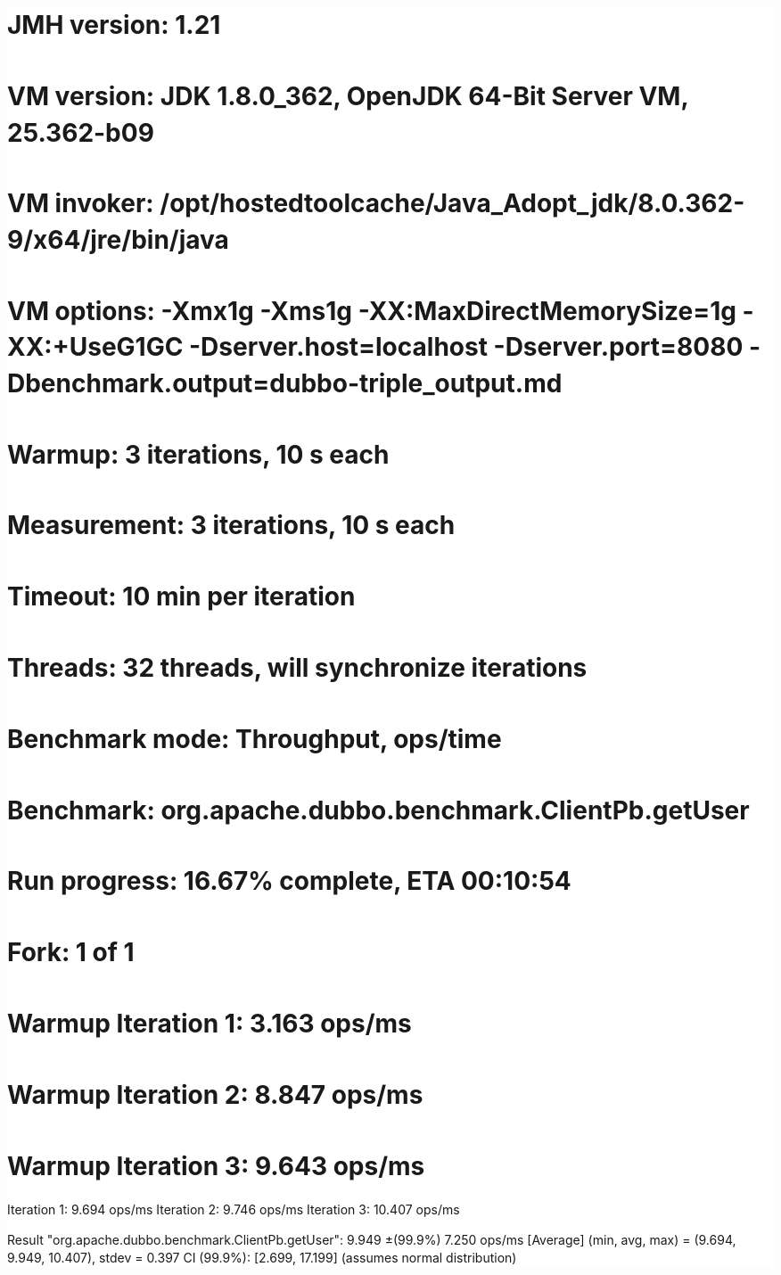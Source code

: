 
# JMH version: 1.21
# VM version: JDK 1.8.0_362, OpenJDK 64-Bit Server VM, 25.362-b09
# VM invoker: /opt/hostedtoolcache/Java_Adopt_jdk/8.0.362-9/x64/jre/bin/java
# VM options: -Xmx1g -Xms1g -XX:MaxDirectMemorySize=1g -XX:+UseG1GC -Dserver.host=localhost -Dserver.port=8080 -Dbenchmark.output=dubbo-triple_output.md
# Warmup: 3 iterations, 10 s each
# Measurement: 3 iterations, 10 s each
# Timeout: 10 min per iteration
# Threads: 32 threads, will synchronize iterations
# Benchmark mode: Throughput, ops/time
# Benchmark: org.apache.dubbo.benchmark.ClientPb.getUser

# Run progress: 16.67% complete, ETA 00:10:54
# Fork: 1 of 1
# Warmup Iteration   1: 3.163 ops/ms
# Warmup Iteration   2: 8.847 ops/ms
# Warmup Iteration   3: 9.643 ops/ms
Iteration   1: 9.694 ops/ms
Iteration   2: 9.746 ops/ms
Iteration   3: 10.407 ops/ms


Result "org.apache.dubbo.benchmark.ClientPb.getUser":
  9.949 ±(99.9%) 7.250 ops/ms [Average]
  (min, avg, max) = (9.694, 9.949, 10.407), stdev = 0.397
  CI (99.9%): [2.699, 17.199] (assumes normal distribution)
